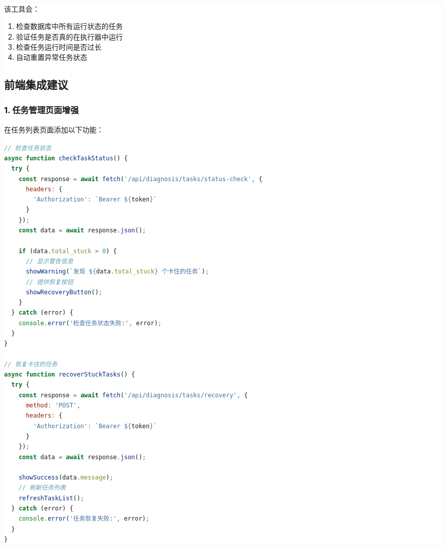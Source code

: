 该工具会：
1. 检查数据库中所有运行状态的任务
2. 验证任务是否真的在执行器中运行
3. 检查任务运行时间是否过长
4. 自动重置异常任务状态

## 前端集成建议

### 1. 任务管理页面增强

在任务列表页面添加以下功能：

```javascript
// 检查任务状态
async function checkTaskStatus() {
  try {
    const response = await fetch('/api/diagnosis/tasks/status-check', {
      headers: {
        'Authorization': `Bearer ${token}`
      }
    });
    const data = await response.json();
    
    if (data.total_stuck > 0) {
      // 显示警告信息
      showWarning(`发现 ${data.total_stuck} 个卡住的任务`);
      // 提供恢复按钮
      showRecoveryButton();
    }
  } catch (error) {
    console.error('检查任务状态失败:', error);
  }
}

// 恢复卡住的任务
async function recoverStuckTasks() {
  try {
    const response = await fetch('/api/diagnosis/tasks/recovery', {
      method: 'POST',
      headers: {
        'Authorization': `Bearer ${token}`
      }
    });
    const data = await response.json();
    
    showSuccess(data.message);
    // 刷新任务列表
    refreshTaskList();
  } catch (error) {
    console.error('任务恢复失败:', error);
  }
}
```
